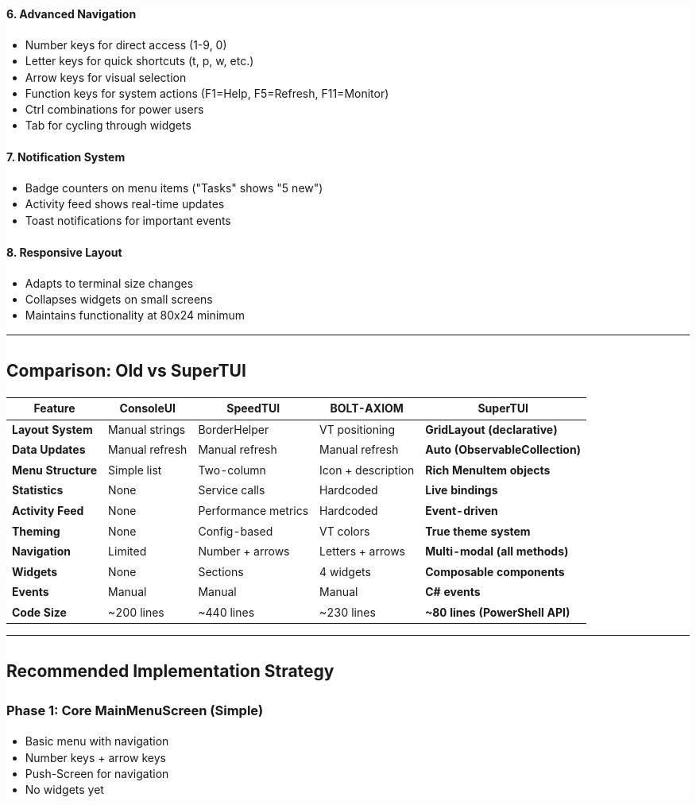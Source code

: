#### 6. **Advanced Navigation**
- Number keys for direct access (1-9, 0)
- Letter keys for quick shortcuts (t, p, w, etc.)
- Arrow keys for visual selection
- Function keys for system actions (F1=Help, F5=Refresh, F11=Monitor)
- Ctrl combinations for power users
- Tab for cycling through widgets

#### 7. **Notification System**
- Badge counters on menu items ("Tasks" shows "5 new")
- Activity feed shows real-time updates
- Toast notifications for important events

#### 8. **Responsive Layout**
- Adapts to terminal size changes
- Collapses widgets on small screens
- Maintains functionality at 80x24 minimum

---

## Comparison: Old vs SuperTUI

| Feature | ConsoleUI | SpeedTUI | BOLT-AXIOM | **SuperTUI** |
|---------|-----------|----------|------------|-------------|
| **Layout System** | Manual strings | BorderHelper | VT positioning | **GridLayout (declarative)** |
| **Data Updates** | Manual refresh | Manual refresh | Manual refresh | **Auto (ObservableCollection)** |
| **Menu Structure** | Simple list | Two-column | Icon + description | **Rich MenuItem objects** |
| **Statistics** | None | Service calls | Hardcoded | **Live bindings** |
| **Activity Feed** | None | Performance metrics | Hardcoded | **Event-driven** |
| **Theming** | None | Config-based | VT colors | **True theme system** |
| **Navigation** | Limited | Number + arrows | Letters + arrows | **Multi-modal (all methods)** |
| **Widgets** | None | Sections | 4 widgets | **Composable components** |
| **Events** | Manual | Manual | Manual | **C# events** |
| **Code Size** | ~200 lines | ~440 lines | ~230 lines | **~80 lines (PowerShell API)** |

---

## Recommended Implementation Strategy

### Phase 1: Core MainMenuScreen (Simple)
- Basic menu with navigation
- Number keys + arrow keys
- Push-Screen for navigation
- No widgets yet
